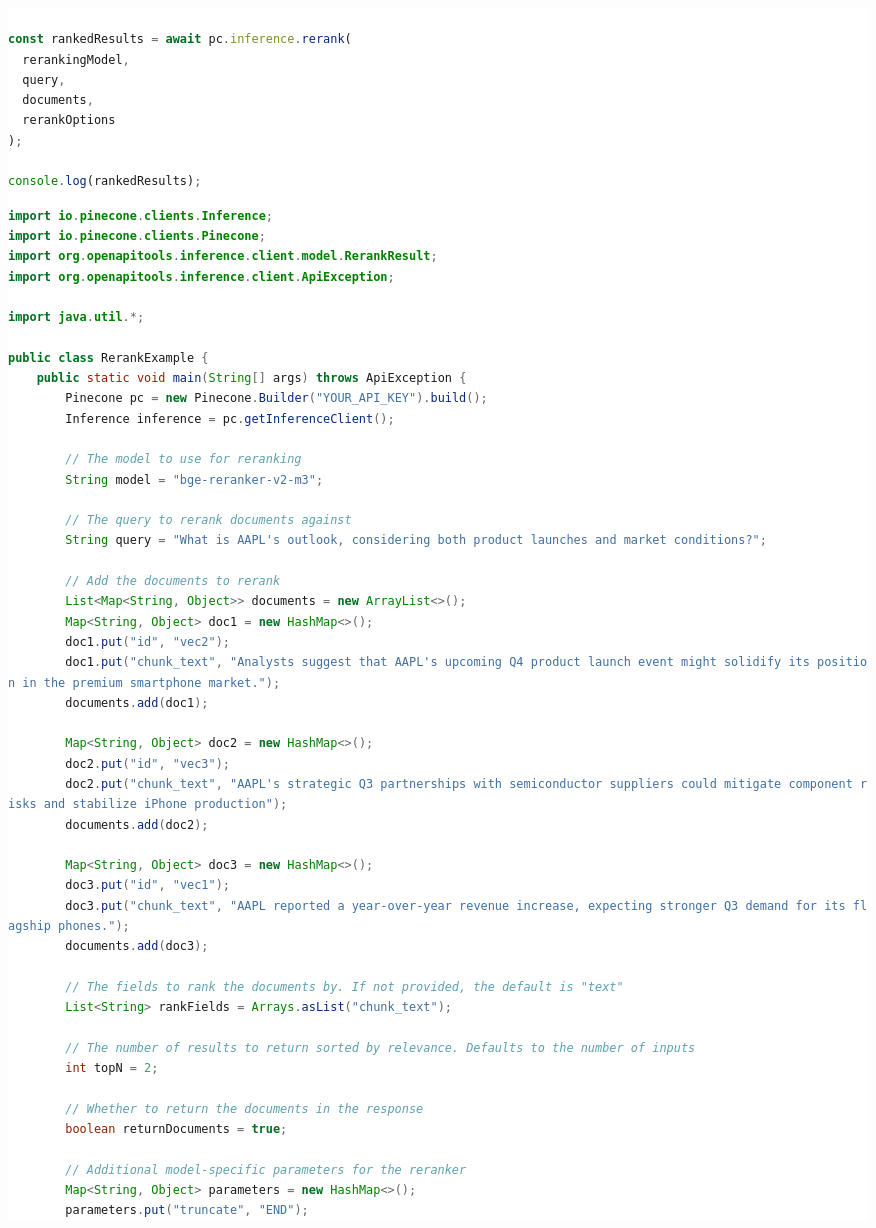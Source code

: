   ```javascript JavaScript

  const rankedResults = await pc.inference.rerank(
    rerankingModel,
    query,
    documents,
    rerankOptions
  );

  console.log(rankedResults);
  ```

  ```java Java
  import io.pinecone.clients.Inference;
  import io.pinecone.clients.Pinecone;
  import org.openapitools.inference.client.model.RerankResult;
  import org.openapitools.inference.client.ApiException;

  import java.util.*;

  public class RerankExample {
      public static void main(String[] args) throws ApiException {
          Pinecone pc = new Pinecone.Builder("YOUR_API_KEY").build();
          Inference inference = pc.getInferenceClient();

          // The model to use for reranking
          String model = "bge-reranker-v2-m3";

          // The query to rerank documents against
          String query = "What is AAPL's outlook, considering both product launches and market conditions?";

          // Add the documents to rerank
          List<Map<String, Object>> documents = new ArrayList<>();
          Map<String, Object> doc1 = new HashMap<>();
          doc1.put("id", "vec2");
          doc1.put("chunk_text", "Analysts suggest that AAPL's upcoming Q4 product launch event might solidify its position in the premium smartphone market.");
          documents.add(doc1);

          Map<String, Object> doc2 = new HashMap<>();
          doc2.put("id", "vec3");
          doc2.put("chunk_text", "AAPL's strategic Q3 partnerships with semiconductor suppliers could mitigate component risks and stabilize iPhone production");
          documents.add(doc2);

          Map<String, Object> doc3 = new HashMap<>();
          doc3.put("id", "vec1");
          doc3.put("chunk_text", "AAPL reported a year-over-year revenue increase, expecting stronger Q3 demand for its flagship phones.");
          documents.add(doc3);

          // The fields to rank the documents by. If not provided, the default is "text"
          List<String> rankFields = Arrays.asList("chunk_text");

          // The number of results to return sorted by relevance. Defaults to the number of inputs
          int topN = 2;

          // Whether to return the documents in the response
          boolean returnDocuments = true;

          // Additional model-specific parameters for the reranker
          Map<String, Object> parameters = new HashMap<>();
          parameters.put("truncate", "END");

  ```